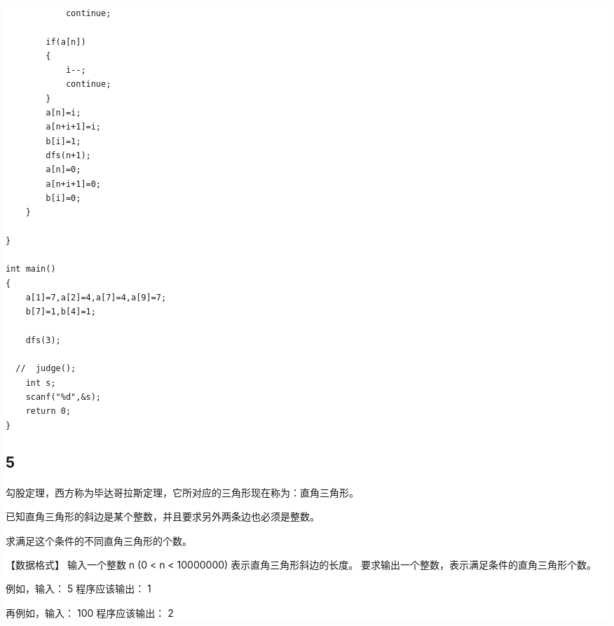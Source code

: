 ```
            continue;

        if(a[n])
        {
            i--;
            continue;
        }
        a[n]=i;
        a[n+i+1]=i;
        b[i]=1;
        dfs(n+1);
        a[n]=0;
        a[n+i+1]=0;
        b[i]=0;
    }

}

int main()
{
    a[1]=7,a[2]=4,a[7]=4,a[9]=7;
    b[7]=1,b[4]=1;

    dfs(3);

  //  judge();
    int s;
    scanf("%d",&s);
    return 0;
}

```
5
-----------------------------

  勾股定理，西方称为毕达哥拉斯定理，它所对应的三角形现在称为：直角三角形。

  已知直角三角形的斜边是某个整数，并且要求另外两条边也必须是整数。

  求满足这个条件的不同直角三角形的个数。

【数据格式】
输入一个整数 n (0 < n < 10000000) 表示直角三角形斜边的长度。
要求输出一个整数，表示满足条件的直角三角形个数。

例如，输入：
5
程序应该输出：
1

再例如，输入：
100
程序应该输出：
2

